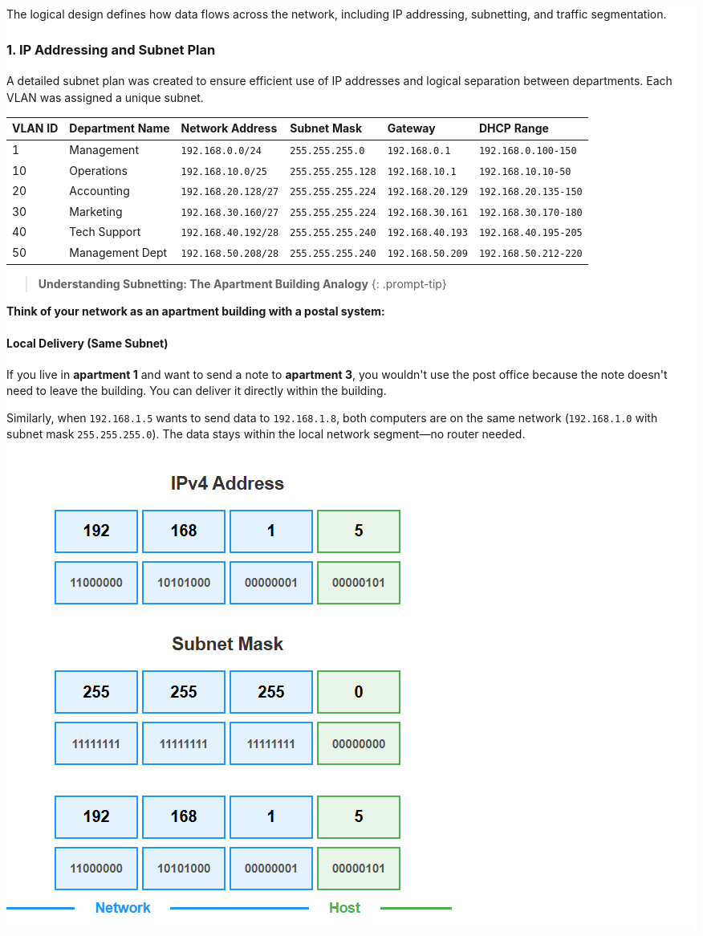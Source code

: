 The logical design defines how data flows across the network, including IP addressing, subnetting, and traffic segmentation.

### 1. IP Addressing and Subnet Plan

A detailed subnet plan was created to ensure efficient use of IP addresses and logical separation between departments. Each VLAN was assigned a unique subnet.

| VLAN ID | Department Name | Network Address     | Subnet Mask       | Gateway          | DHCP Range           |
| :------ | :-------------- | :------------------ | :---------------- | :--------------- | :------------------- |
| 1       | Management      | `192.168.0.0/24`    | `255.255.255.0`   | `192.168.0.1`    | `192.168.0.100-150`  |
| 10      | Operations      | `192.168.10.0/25`   | `255.255.255.128` | `192.168.10.1`   | `192.168.10.10-50`   |
| 20      | Accounting      | `192.168.20.128/27` | `255.255.255.224` | `192.168.20.129` | `192.168.20.135-150` |
| 30      | Marketing       | `192.168.30.160/27` | `255.255.255.224` | `192.168.30.161` | `192.168.30.170-180` |
| 40      | Tech Support    | `192.168.40.192/28` | `255.255.255.240` | `192.168.40.193` | `192.168.40.195-205` |
| 50      | Management Dept | `192.168.50.208/28` | `255.255.255.240` | `192.168.50.209` | `192.168.50.212-220` |

> **Understanding Subnetting: The Apartment Building Analogy**
{: .prompt-tip}

**Think of your network as an apartment building with a postal system:**

#### Local Delivery (Same Subnet)
If you live in **apartment 1** and want to send a note to **apartment 3**, you wouldn't use the post office because the note doesn't need to leave the building. You can deliver it directly within the building.

Similarly, when `192.168.1.5` wants to send data to `192.168.1.8`, both computers are on the same network (`192.168.1.0` with subnet mask `255.255.255.0`). The data stays within the local network segment—no router needed.

![Basic IP Address and Subnet Mask Breakdown](/assets/img/posts/homelab-planning/ip-address-breakdown.png)